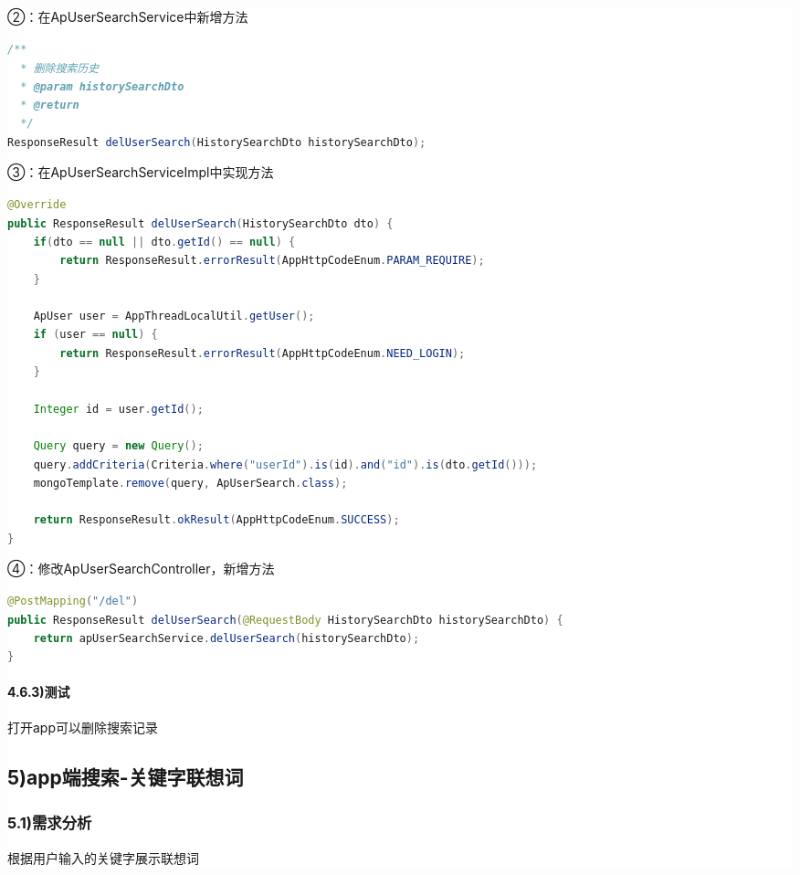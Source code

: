 ②：在ApUserSearchService中新增方法

```java
/**
  * 删除搜索历史
  * @param historySearchDto
  * @return
  */
ResponseResult delUserSearch(HistorySearchDto historySearchDto);
```

③：在ApUserSearchServiceImpl中实现方法

```java
@Override
public ResponseResult delUserSearch(HistorySearchDto dto) {
    if(dto == null || dto.getId() == null) {
        return ResponseResult.errorResult(AppHttpCodeEnum.PARAM_REQUIRE);
    }
    
    ApUser user = AppThreadLocalUtil.getUser();
    if (user == null) {
        return ResponseResult.errorResult(AppHttpCodeEnum.NEED_LOGIN);
    }

    Integer id = user.getId();

    Query query = new Query();
    query.addCriteria(Criteria.where("userId").is(id).and("id").is(dto.getId()));
    mongoTemplate.remove(query, ApUserSearch.class);

    return ResponseResult.okResult(AppHttpCodeEnum.SUCCESS);
}
```

④：修改ApUserSearchController，新增方法

```java
@PostMapping("/del")
public ResponseResult delUserSearch(@RequestBody HistorySearchDto historySearchDto) {
    return apUserSearchService.delUserSearch(historySearchDto);
}
```

#### 4.6.3)测试

打开app可以删除搜索记录



## 5)app端搜索-关键字联想词

### 5.1)需求分析

根据用户输入的关键字展示联想词
